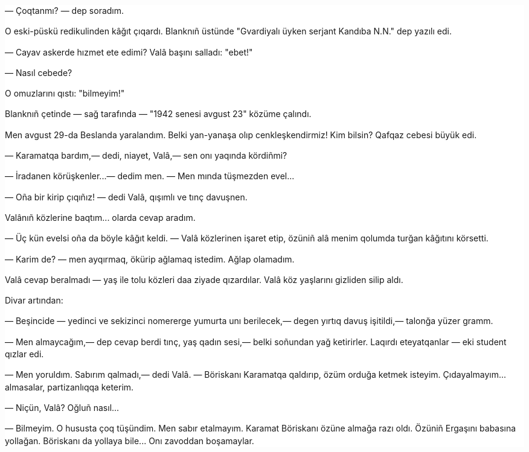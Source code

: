— Çoqtanmı? — dep soradım.

O eski-püskü redikulinden kâğıt çıqardı.
Blanknıñ üstünde "Gvardiyalı üyken serjant Kandıba N.N." dep yazılı edi.

— Cayav askerde hızmet ete edimi? 
Valâ başını salladı: "ebet!"

— Nasıl cebede?

O omuzlarını qıstı: "bilmeyim!"

Blanknıñ çetinde — sağ tarafında — "1942 senesi avgust 23" közüme çalındı.

Men avgust 29-da Beslanda yaralandım.
Belki yan-yanaşa olıp cenkleşkendirmiz!
Kim bilsin?
Qafqaz cebesi büyük edi.

— Karamatqa bardım,— dedi, niayet, Valâ,— sen onı yaqında kördiñmi?

— İradanen körüşkenler...— dedim men. — Men mında tüşmezden evel...

— Oña bir kirip çıqıñız! — dedi Valâ, qışımlı ve tınç davuşnen.

Valânıñ közlerine baqtım... olarda cevap aradım.

— Üç kün evelsi oña da böyle kâğıt keldi. — Valâ közlerinen işaret etip, özüniñ alâ menim qolumda turğan kâğıtını körsetti.

— Karim de? — men ayqırmaq, ökürip ağlamaq istedim.
Ağlap olamadım.

Valâ cevap beralmadı — yaş ile tolu közleri daa ziyade qızardılar.
Valâ köz yaşlarını gizliden silip aldı.

Divar artından:

— Beşincide — yedinci ve sekizinci nomererge yumurta unı berilecek,— degen yırtıq davuş işitildi,— talonğa yüzer gramm.

— Men almaycağım,— dep cevap berdi tınç, yaş qadın sesi,— belki soñundan yağ ketirirler. 
Laqırdı eteyatqanlar — eki student qızlar edi.

— Men yoruldım.
Sabırım qalmadı,— dedi Valâ.
— Böriskanı Karamatqa qaldırıp, özüm orduğa ketmek isteyim.
Çıdayalmayım... almasalar, partizanlıqqa keterim.

— Niçün, Valâ?
Oğluñ nasıl...

— Bilmeyim.
O hususta çoq tüşündim.
Men sabır etalmayım.
Karamat Böriskanı özüne almağa razı oldı.
Özüniñ Ergaşını babasına yollağan.
Böriskanı da yollaya bile...
Onı zavoddan boşamaylar.
